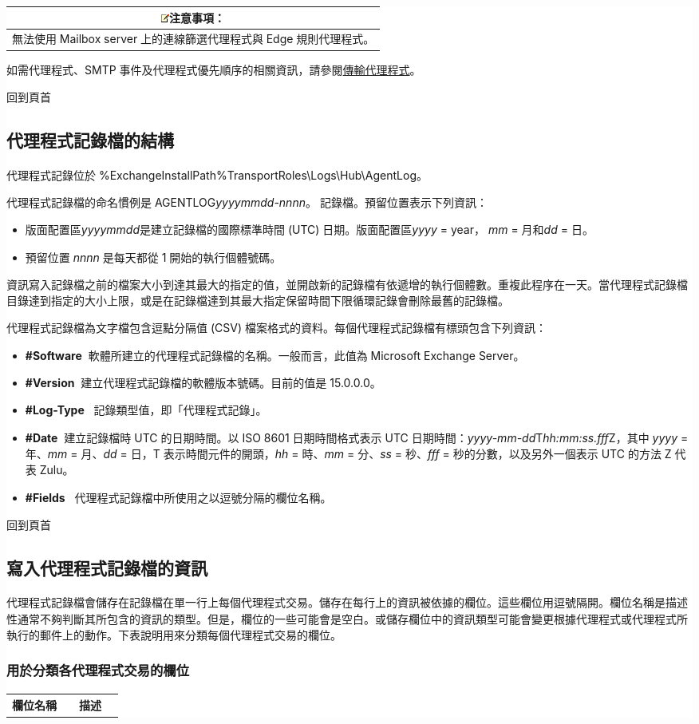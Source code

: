 
<table>
<thead>
<tr class="header">
<th><img src="images/Bb124558.note(EXCHG.150).gif" title="注意事項" alt="注意事項" />注意事項：</th>
</tr>
</thead>
<tbody>
<tr class="odd">
<td>無法使用 Mailbox server 上的連線篩選代理程式與 Edge 規則代理程式。</td>
</tr>
</tbody>
</table>


如需代理程式、SMTP 事件及代理程式優先順序的相關資訊，請參閱[傳輸代理程式](transport-agents-exchange-2013-help.md)。

回到頁首

## 代理程式記錄檔的結構

代理程式記錄位於 %ExchangeInstallPath%TransportRoles\\Logs\\Hub\\AgentLog。

代理程式記錄檔的命名慣例是 AGENTLOG*yyyymmdd-nnnn*。 記錄檔。預留位置表示下列資訊：

  - 版面配置區*yyyymmdd*是建立記錄檔的國際標準時間 (UTC) 日期。版面配置區*yyyy* = year， *mm* = 月和*dd* = 日。

  - 預留位置 *nnnn* 是每天都從 1 開始的執行個體號碼。

資訊寫入記錄檔之前的檔案大小到達其最大的指定的值，並開啟新的記錄檔有依遞增的執行個體數。重複此程序在一天。當代理程式記錄檔目錄達到指定的大小上限，或是在記錄檔達到其最大指定保留時間下限循環記錄會刪除最舊的記錄檔。

代理程式記錄檔為文字檔包含逗點分隔值 (CSV) 檔案格式的資料。每個代理程式記錄檔有標頭包含下列資訊：

  - **\#Software**  軟體所建立的代理程式記錄檔的名稱。一般而言，此值為 Microsoft Exchange Server。

  - **\#Version**  建立代理程式記錄檔的軟體版本號碼。目前的值是 15.0.0.0。

  - **\#Log-Type**   記錄類型值，即「代理程式記錄」。

  - **\#Date**  建立記錄檔時 UTC 的日期時間。以 ISO 8601 日期時間格式表示 UTC 日期時間：*yyyy-mm-dd*T*hh:mm:ss.fff*Z，其中 *yyyy* = 年、*mm* = 月、*dd* = 日，T 表示時間元件的開頭，*hh* = 時、*mm* = 分、*ss* = 秒、*fff* = 秒的分數，以及另外一個表示 UTC 的方法 Z 代表 Zulu。

  - **\#Fields**   代理程式記錄檔中所使用之以逗號分隔的欄位名稱。

回到頁首

## 寫入代理程式記錄檔的資訊

代理程式記錄檔會儲存在記錄檔在單一行上每個代理程式交易。儲存在每行上的資訊被依據的欄位。這些欄位用逗號隔開。欄位名稱是描述性通常不夠判斷其所包含的資訊的類型。但是，欄位的一些可能會是空白。或儲存欄位中的資訊類型可能會變更根據代理程式或代理程式所執行的郵件上的動作。下表說明用來分類每個代理程式交易的欄位。

### 用於分類各代理程式交易的欄位

<table>
<colgroup>
<col style="width: 50%" />
<col style="width: 50%" />
</colgroup>
<thead>
<tr class="header">
<th>欄位名稱</th>
<th>描述</th>
</tr>
</thead>
<tbody>
<tr class="odd">